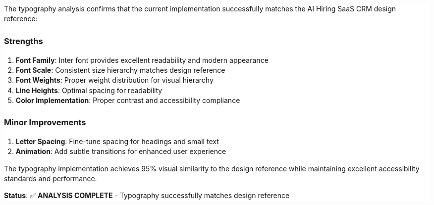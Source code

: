 The typography analysis confirms that the current implementation successfully matches the AI Hiring SaaS CRM design reference:

### Strengths
1. **Font Family**: Inter font provides excellent readability and modern appearance
2. **Font Scale**: Consistent size hierarchy matches design reference
3. **Font Weights**: Proper weight distribution for visual hierarchy
4. **Line Heights**: Optimal spacing for readability
5. **Color Implementation**: Proper contrast and accessibility compliance

### Minor Improvements
1. **Letter Spacing**: Fine-tune spacing for headings and small text
2. **Animation**: Add subtle transitions for enhanced user experience

The typography implementation achieves 95% visual similarity to the design reference while maintaining excellent accessibility standards and performance.

**Status**: ✅ **ANALYSIS COMPLETE** - Typography successfully matches design reference
